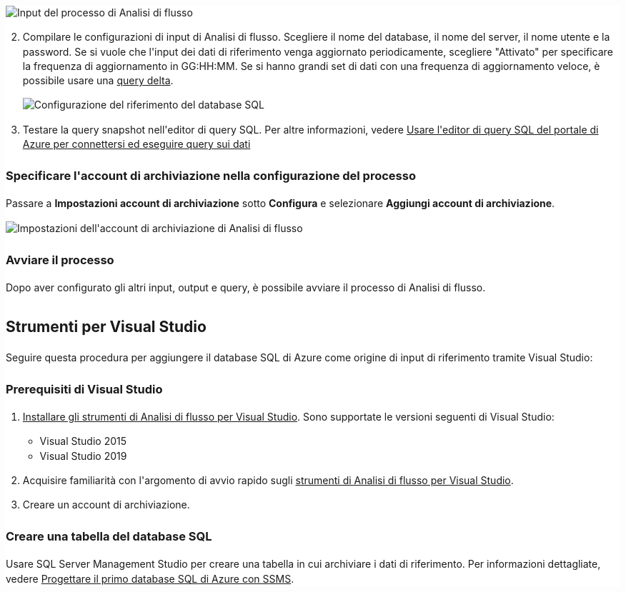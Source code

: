    ![Input del processo di Analisi di flusso](./media/sql-reference-data/stream-analytics-inputs.png)

2. Compilare le configurazioni di input di Analisi di flusso. Scegliere il nome del database, il nome del server, il nome utente e la password. Se si vuole che l'input dei dati di riferimento venga aggiornato periodicamente, scegliere "Attivato" per specificare la frequenza di aggiornamento in GG:HH:MM. Se si hanno grandi set di dati con una frequenza di aggiornamento veloce, è possibile usare una [query delta](sql-reference-data.md#delta-query).

   ![Configurazione del riferimento del database SQL](./media/sql-reference-data/sql-input-config.png)

3. Testare la query snapshot nell'editor di query SQL. Per altre informazioni, vedere [Usare l'editor di query SQL del portale di Azure per connettersi ed eseguire query sui dati](../sql-database/sql-database-connect-query-portal.md)

### <a name="specify-storage-account-in-job-config"></a>Specificare l'account di archiviazione nella configurazione del processo

Passare a **Impostazioni account di archiviazione** sotto **Configura** e selezionare **Aggiungi account di archiviazione**.

   ![Impostazioni dell'account di archiviazione di Analisi di flusso](./media/sql-reference-data/storage-account-settings.png)

### <a name="start-the-job"></a>Avviare il processo

Dopo aver configurato gli altri input, output e query, è possibile avviare il processo di Analisi di flusso.

## <a name="tools-for-visual-studio"></a>Strumenti per Visual Studio

Seguire questa procedura per aggiungere il database SQL di Azure come origine di input di riferimento tramite Visual Studio:

### <a name="visual-studio-prerequisites"></a>Prerequisiti di Visual Studio

1. [Installare gli strumenti di Analisi di flusso per Visual Studio](stream-analytics-tools-for-visual-studio-install.md). Sono supportate le versioni seguenti di Visual Studio:

   * Visual Studio 2015
   * Visual Studio 2019

2. Acquisire familiarità con l'argomento di avvio rapido sugli [strumenti di Analisi di flusso per Visual Studio](stream-analytics-quick-create-vs.md).

3. Creare un account di archiviazione.

### <a name="create-a-sql-database-table"></a>Creare una tabella del database SQL

Usare SQL Server Management Studio per creare una tabella in cui archiviare i dati di riferimento. Per informazioni dettagliate, vedere [Progettare il primo database SQL di Azure con SSMS](../sql-database/sql-database-design-first-database.md).
